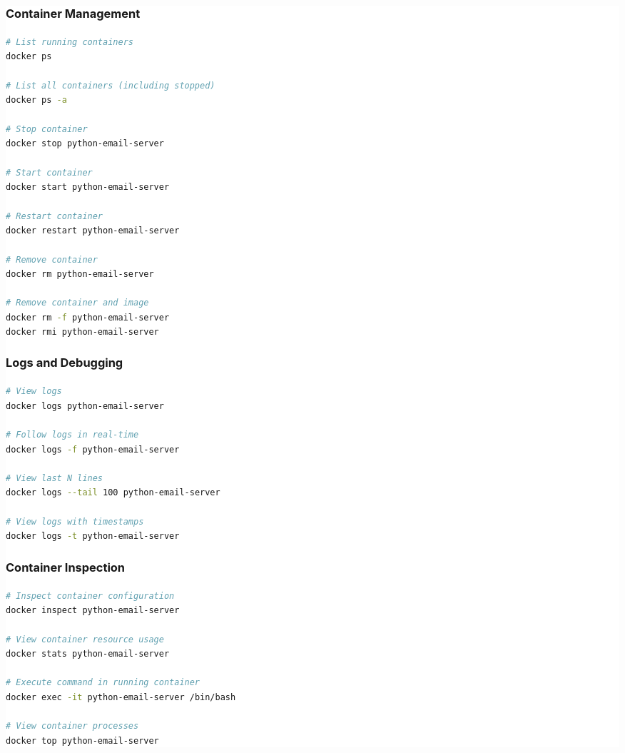 ### Container Management

```bash
# List running containers
docker ps

# List all containers (including stopped)
docker ps -a

# Stop container
docker stop python-email-server

# Start container
docker start python-email-server

# Restart container
docker restart python-email-server

# Remove container
docker rm python-email-server

# Remove container and image
docker rm -f python-email-server
docker rmi python-email-server
```

### Logs and Debugging

```bash
# View logs
docker logs python-email-server

# Follow logs in real-time
docker logs -f python-email-server

# View last N lines
docker logs --tail 100 python-email-server

# View logs with timestamps
docker logs -t python-email-server
```

### Container Inspection

```bash
# Inspect container configuration
docker inspect python-email-server

# View container resource usage
docker stats python-email-server

# Execute command in running container
docker exec -it python-email-server /bin/bash

# View container processes
docker top python-email-server
```
